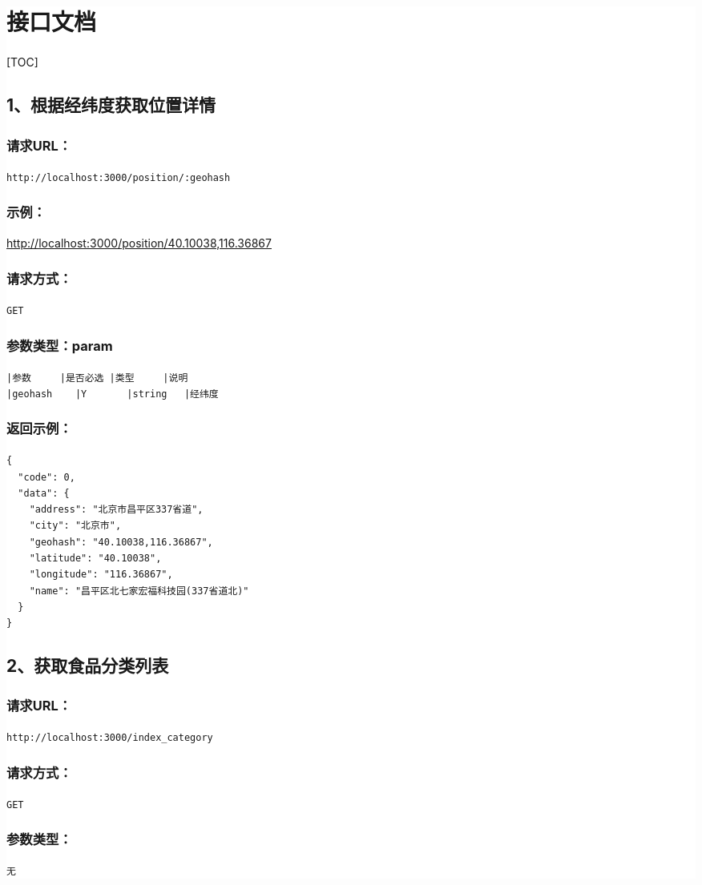 # 接口文档

[TOC]



## 1、根据经纬度获取位置详情

### 请求URL：
	http://localhost:3000/position/:geohash

### 示例：
[http://localhost:3000/position/40.10038,116.36867](http://localhost:3000/position/40.10038,116.36867)

### 请求方式：
	GET

### 参数类型：param

	|参数		|是否必选 |类型     |说明
	|geohash    |Y       |string   |经纬度

### 返回示例：

	{
	  "code": 0,
	  "data": {
	    "address": "北京市昌平区337省道",
	    "city": "北京市",
	    "geohash": "40.10038,116.36867",
	    "latitude": "40.10038",
	    "longitude": "116.36867",
	    "name": "昌平区北七家宏福科技园(337省道北)"
	  }
	}

## 2、获取食品分类列表

### 请求URL：
	http://localhost:3000/index_category

### 请求方式：
	GET

### 参数类型：
	无
